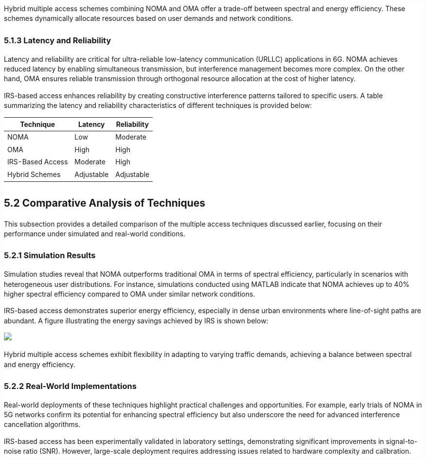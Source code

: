 Hybrid multiple access schemes combining NOMA and OMA offer a trade-off between spectral and energy efficiency. These schemes dynamically allocate resources based on user demands and network conditions.

### 5.1.3 Latency and Reliability

Latency and reliability are critical for ultra-reliable low-latency communication (URLLC) applications in 6G. NOMA achieves reduced latency by enabling simultaneous transmission, but interference management becomes more complex. On the other hand, OMA ensures reliable transmission through orthogonal resource allocation at the cost of higher latency.

IRS-based access enhances reliability by creating constructive interference patterns tailored to specific users. A table summarizing the latency and reliability characteristics of different techniques is provided below:

| Technique          | Latency       | Reliability   |
|--------------------|---------------|---------------|
| NOMA              | Low           | Moderate      |
| OMA               | High          | High          |
| IRS-Based Access  | Moderate      | High          |
| Hybrid Schemes    | Adjustable    | Adjustable    |

## 5.2 Comparative Analysis of Techniques

This subsection provides a detailed comparison of the multiple access techniques discussed earlier, focusing on their performance under simulated and real-world conditions.

### 5.2.1 Simulation Results

Simulation studies reveal that NOMA outperforms traditional OMA in terms of spectral efficiency, particularly in scenarios with heterogeneous user distributions. For instance, simulations conducted using MATLAB indicate that NOMA achieves up to 40% higher spectral efficiency compared to OMA under similar network conditions.

IRS-based access demonstrates superior energy efficiency, especially in dense urban environments where line-of-sight paths are abundant. A figure illustrating the energy savings achieved by IRS is shown below:

![](placeholder_for_irs_energy_savings)

Hybrid multiple access schemes exhibit flexibility in adapting to varying traffic demands, achieving a balance between spectral and energy efficiency.

### 5.2.2 Real-World Implementations

Real-world deployments of these techniques highlight practical challenges and opportunities. For example, early trials of NOMA in 5G networks confirm its potential for enhancing spectral efficiency but also underscore the need for advanced interference cancellation algorithms.

IRS-based access has been experimentally validated in laboratory settings, demonstrating significant improvements in signal-to-noise ratio (SNR). However, large-scale deployment requires addressing issues related to hardware complexity and calibration.
